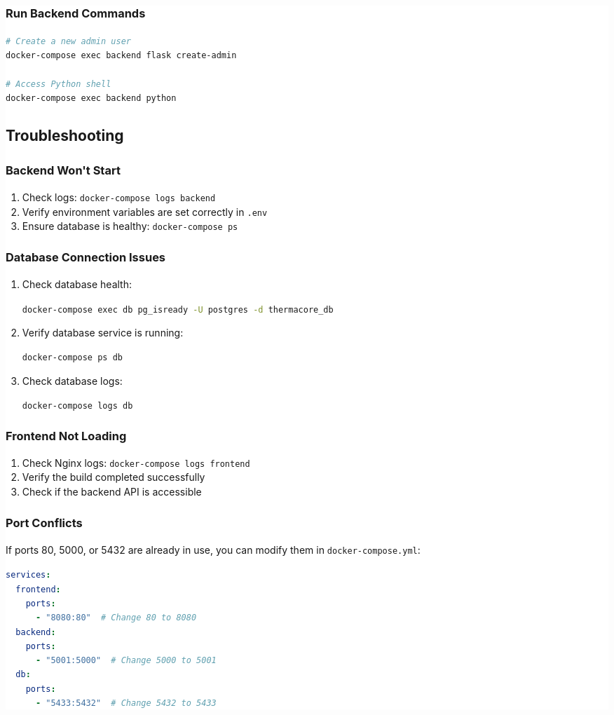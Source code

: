 ### Run Backend Commands

```bash
# Create a new admin user
docker-compose exec backend flask create-admin

# Access Python shell
docker-compose exec backend python
```

## Troubleshooting

### Backend Won't Start

1. Check logs: `docker-compose logs backend`
2. Verify environment variables are set correctly in `.env`
3. Ensure database is healthy: `docker-compose ps`

### Database Connection Issues

1. Check database health:
   ```bash
   docker-compose exec db pg_isready -U postgres -d thermacore_db
   ```

2. Verify database service is running:
   ```bash
   docker-compose ps db
   ```

3. Check database logs:
   ```bash
   docker-compose logs db
   ```

### Frontend Not Loading

1. Check Nginx logs: `docker-compose logs frontend`
2. Verify the build completed successfully
3. Check if the backend API is accessible

### Port Conflicts

If ports 80, 5000, or 5432 are already in use, you can modify them in `docker-compose.yml`:

```yaml
services:
  frontend:
    ports:
      - "8080:80"  # Change 80 to 8080
  backend:
    ports:
      - "5001:5000"  # Change 5000 to 5001
  db:
    ports:
      - "5433:5432"  # Change 5432 to 5433
```
